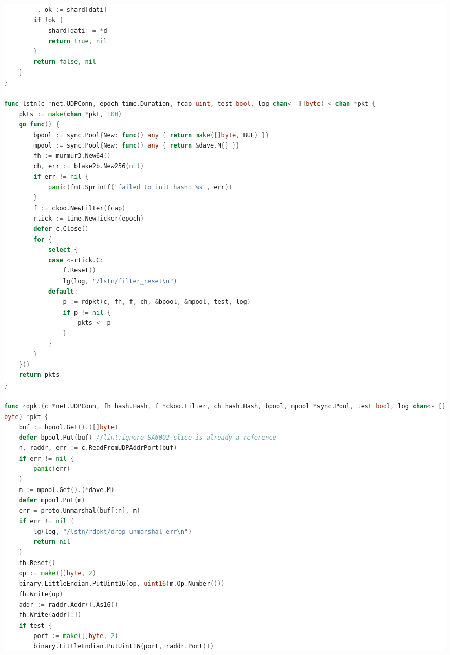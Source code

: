 ```go
		_, ok := shard[dati]
		if !ok {
			shard[dati] = *d
			return true, nil
		}
		return false, nil
	}
}

func lstn(c *net.UDPConn, epoch time.Duration, fcap uint, test bool, log chan<- []byte) <-chan *pkt {
	pkts := make(chan *pkt, 100)
	go func() {
		bpool := sync.Pool{New: func() any { return make([]byte, BUF) }}
		mpool := sync.Pool{New: func() any { return &dave.M{} }}
		fh := murmur3.New64()
		ch, err := blake2b.New256(nil)
		if err != nil {
			panic(fmt.Sprintf("failed to init hash: %s", err))
		}
		f := ckoo.NewFilter(fcap)
		rtick := time.NewTicker(epoch)
		defer c.Close()
		for {
			select {
			case <-rtick.C:
				f.Reset()
				lg(log, "/lstn/filter_reset\n")
			default:
				p := rdpkt(c, fh, f, ch, &bpool, &mpool, test, log)
				if p != nil {
					pkts <- p
				}
			}
		}
	}()
	return pkts
}

func rdpkt(c *net.UDPConn, fh hash.Hash, f *ckoo.Filter, ch hash.Hash, bpool, mpool *sync.Pool, test bool, log chan<- []byte) *pkt {
	buf := bpool.Get().([]byte)
	defer bpool.Put(buf) //lint:ignore SA6002 slice is already a reference
	n, raddr, err := c.ReadFromUDPAddrPort(buf)
	if err != nil {
		panic(err)
	}
	m := mpool.Get().(*dave.M)
	defer mpool.Put(m)
	err = proto.Unmarshal(buf[:n], m)
	if err != nil {
		lg(log, "/lstn/rdpkt/drop unmarshal err\n")
		return nil
	}
	fh.Reset()
	op := make([]byte, 2)
	binary.LittleEndian.PutUint16(op, uint16(m.Op.Number()))
	fh.Write(op)
	addr := raddr.Addr().As16()
	fh.Write(addr[:])
	if test {
		port := make([]byte, 2)
		binary.LittleEndian.PutUint16(port, raddr.Port())
```